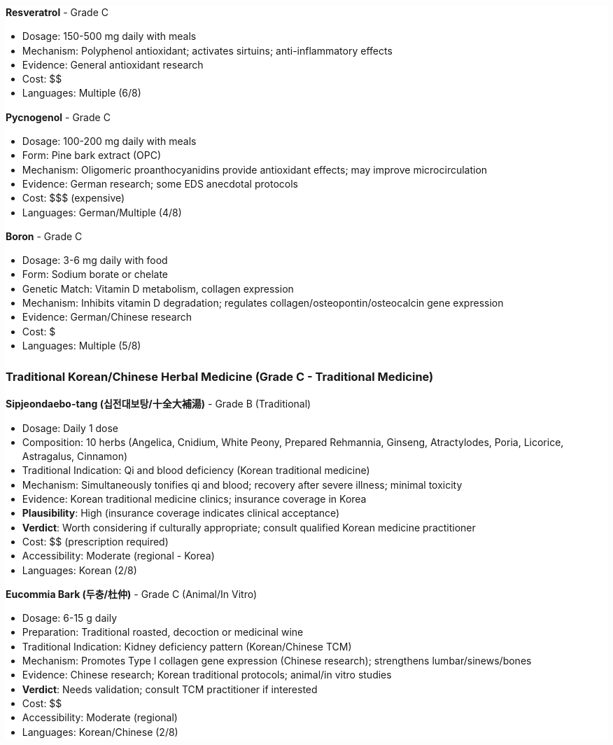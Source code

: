 **Resveratrol** - Grade C
- Dosage: 150-500 mg daily with meals
- Mechanism: Polyphenol antioxidant; activates sirtuins; anti-inflammatory effects
- Evidence: General antioxidant research
- Cost: $$
- Languages: Multiple (6/8)

**Pycnogenol** - Grade C
- Dosage: 100-200 mg daily with meals
- Form: Pine bark extract (OPC)
- Mechanism: Oligomeric proanthocyanidins provide antioxidant effects; may improve microcirculation
- Evidence: German research; some EDS anecdotal protocols
- Cost: $$$ (expensive)
- Languages: German/Multiple (4/8)

**Boron** - Grade C
- Dosage: 3-6 mg daily with food
- Form: Sodium borate or chelate
- Genetic Match: Vitamin D metabolism, collagen expression
- Mechanism: Inhibits vitamin D degradation; regulates collagen/osteopontin/osteocalcin gene expression
- Evidence: German/Chinese research
- Cost: $
- Languages: Multiple (5/8)

### Traditional Korean/Chinese Herbal Medicine (Grade C - Traditional Medicine)

**Sipjeondaebo-tang (십전대보탕/十全大補湯)** - Grade B (Traditional)
- Dosage: Daily 1 dose
- Composition: 10 herbs (Angelica, Cnidium, White Peony, Prepared Rehmannia, Ginseng, Atractylodes, Poria, Licorice, Astragalus, Cinnamon)
- Traditional Indication: Qi and blood deficiency (Korean traditional medicine)
- Mechanism: Simultaneously tonifies qi and blood; recovery after severe illness; minimal toxicity
- Evidence: Korean traditional medicine clinics; insurance coverage in Korea
- **Plausibility**: High (insurance coverage indicates clinical acceptance)
- **Verdict**: Worth considering if culturally appropriate; consult qualified Korean medicine practitioner
- Cost: $$ (prescription required)
- Accessibility: Moderate (regional - Korea)
- Languages: Korean (2/8)

**Eucommia Bark (두충/杜仲)** - Grade C (Animal/In Vitro)
- Dosage: 6-15 g daily
- Preparation: Traditional roasted, decoction or medicinal wine
- Traditional Indication: Kidney deficiency pattern (Korean/Chinese TCM)
- Mechanism: Promotes Type I collagen gene expression (Chinese research); strengthens lumbar/sinews/bones
- Evidence: Chinese research; Korean traditional protocols; animal/in vitro studies
- **Verdict**: Needs validation; consult TCM practitioner if interested
- Cost: $$
- Accessibility: Moderate (regional)
- Languages: Korean/Chinese (2/8)
